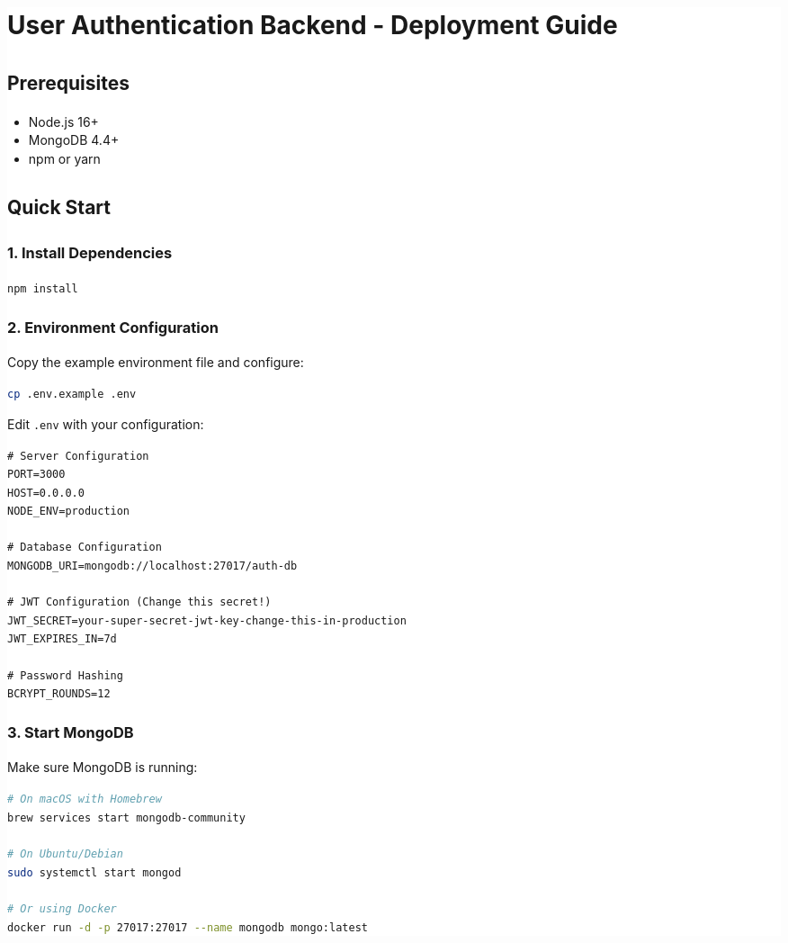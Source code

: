 # User Authentication Backend - Deployment Guide

## Prerequisites
- Node.js 16+ 
- MongoDB 4.4+
- npm or yarn

## Quick Start

### 1. Install Dependencies
```bash
npm install
```

### 2. Environment Configuration
Copy the example environment file and configure:
```bash
cp .env.example .env
```

Edit `.env` with your configuration:
```env
# Server Configuration
PORT=3000
HOST=0.0.0.0
NODE_ENV=production

# Database Configuration
MONGODB_URI=mongodb://localhost:27017/auth-db

# JWT Configuration (Change this secret!)
JWT_SECRET=your-super-secret-jwt-key-change-this-in-production
JWT_EXPIRES_IN=7d

# Password Hashing
BCRYPT_ROUNDS=12
```

### 3. Start MongoDB
Make sure MongoDB is running:
```bash
# On macOS with Homebrew
brew services start mongodb-community

# On Ubuntu/Debian
sudo systemctl start mongod

# Or using Docker
docker run -d -p 27017:27017 --name mongodb mongo:latest
```
